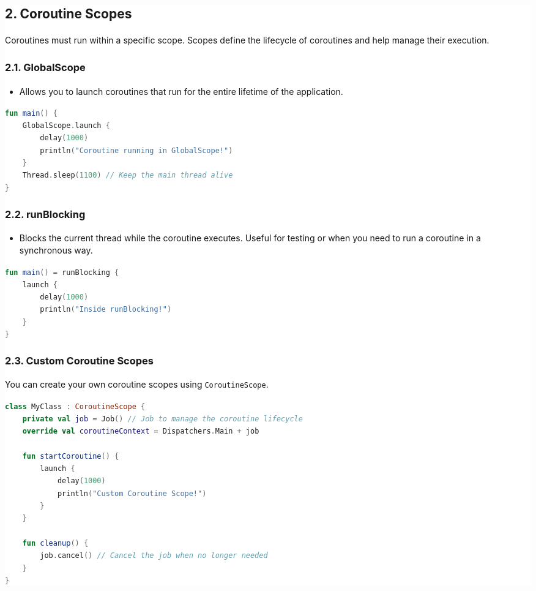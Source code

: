 ## 2. Coroutine Scopes

Coroutines must run within a specific scope. Scopes define the lifecycle of coroutines and help manage their execution.

### 2.1. GlobalScope

- Allows you to launch coroutines that run for the entire lifetime of the application.

```kotlin
fun main() {
    GlobalScope.launch {
        delay(1000)
        println("Coroutine running in GlobalScope!")
    }
    Thread.sleep(1100) // Keep the main thread alive
}
```

### 2.2. runBlocking

- Blocks the current thread while the coroutine executes. Useful for testing or when you need to run a coroutine in a synchronous way.

```kotlin
fun main() = runBlocking {
    launch {
        delay(1000)
        println("Inside runBlocking!")
    }
}
```

### 2.3. Custom Coroutine Scopes

You can create your own coroutine scopes using `CoroutineScope`.

```kotlin
class MyClass : CoroutineScope {
    private val job = Job() // Job to manage the coroutine lifecycle
    override val coroutineContext = Dispatchers.Main + job

    fun startCoroutine() {
        launch {
            delay(1000)
            println("Custom Coroutine Scope!")
        }
    }

    fun cleanup() {
        job.cancel() // Cancel the job when no longer needed
    }
}
```
